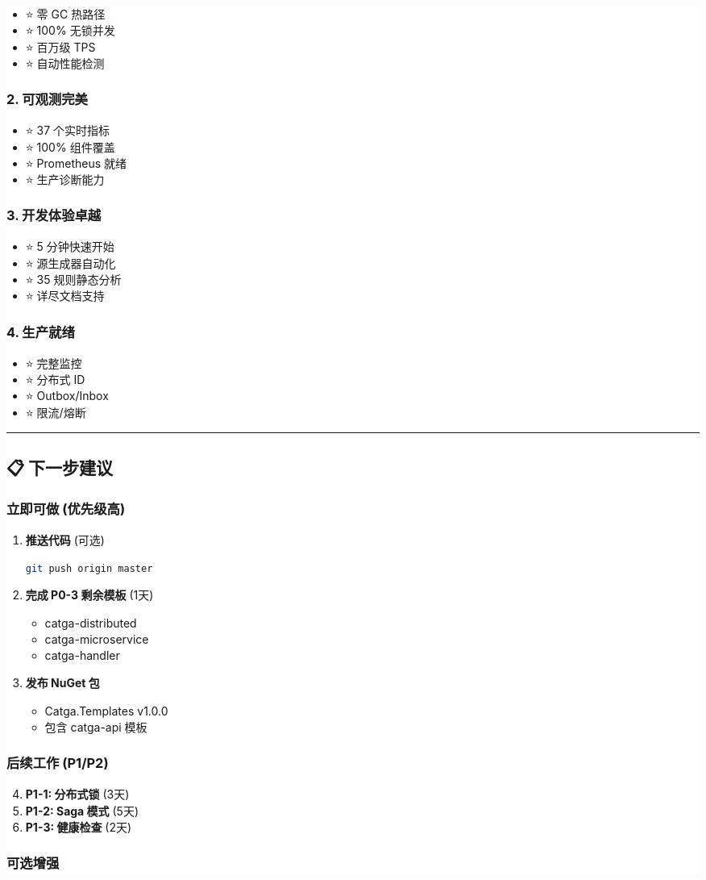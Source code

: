 - ⭐ 零 GC 热路径
- ⭐ 100% 无锁并发
- ⭐ 百万级 TPS
- ⭐ 自动性能检测

### 2. 可观测完美

- ⭐ 37 个实时指标
- ⭐ 100% 组件覆盖
- ⭐ Prometheus 就绪
- ⭐ 生产诊断能力

### 3. 开发体验卓越

- ⭐ 5 分钟快速开始
- ⭐ 源生成器自动化
- ⭐ 35 规则静态分析
- ⭐ 详尽文档支持

### 4. 生产就绪

- ⭐ 完整监控
- ⭐ 分布式 ID
- ⭐ Outbox/Inbox
- ⭐ 限流/熔断

---

## 📋 下一步建议

### 立即可做 (优先级高)

1. **推送代码** (可选)
   ```bash
   git push origin master
   ```

2. **完成 P0-3 剩余模板** (1天)
   - catga-distributed
   - catga-microservice
   - catga-handler

3. **发布 NuGet 包**
   - Catga.Templates v1.0.0
   - 包含 catga-api 模板

### 后续工作 (P1/P2)

4. **P1-1: 分布式锁** (3天)
5. **P1-2: Saga 模式** (5天)
6. **P1-3: 健康检查** (2天)

### 可选增强
